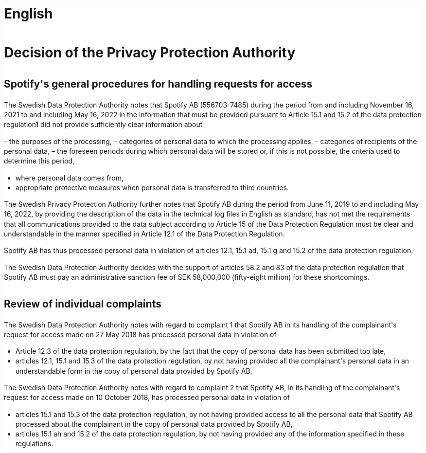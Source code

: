 # English

# Decision of the Privacy Protection Authority
## Spotify's general procedures for handling requests for access

The Swedish Data Protection Authority notes that Spotify AB (556703-7485) during the period from and including November 16, 2021 to and including May 16, 2022 in the information that must be provided pursuant to Article 15.1 and 15.2 of the data protection regulation1 did not provide sufficiently clear information about

– 	the purposes of the processing,
– 	categories of personal data to which the processing applies,
– 	categories of recipients of the personal data,
– 	the foreseen periods during which personal data will be stored or, if this is not possible, the criteria used to determine this period,
- 	where personal data comes from,
- 	appropriate protective measures when personal data is transferred to third countries.

The Swedish Privacy Protection Authority further notes that Spotify AB during the period from June 11, 2019 to and including May 16, 2022, by providing the description of the data in the technical log files in English as standard, has not met the requirements that all communications provided to the data subject according to Article 15 of the Data Protection Regulation must be clear and understandable in the manner specified in Article 12.1 of the Data Protection Regulation.

Spotify AB has thus processed personal data in violation of articles 12.1, 15.1 ad,
15.1 g and 15.2 of the data protection regulation.

The Swedish Data Protection Authority decides with the support of articles 58.2 and 83 of the data protection regulation that Spotify AB must pay an administrative sanction fee of SEK 58,000,000 (fifty-eight million) for these shortcomings.

## Review of individual complaints

The Swedish Data Protection Authority notes with regard to complaint 1 that Spotify AB in its handling of the complainant's request for access made on 27 May 2018 has processed personal data in violation of
- 	Article 12.3 of the data protection regulation, by the fact that the copy of personal data has been submitted too late,
- 	articles 12.1, 15.1 and 15.3 of the data protection regulation, by not having provided all the complainant's personal data in an understandable form in the copy of personal data provided by Spotify AB.

The Swedish Data Protection Authority notes with regard to complaint 2 that Spotify AB, in its handling of the complainant's request for access made on 10 October 2018, has processed personal data in violation of

- 	articles 15.1 and 15.3 of the data protection regulation, by not having provided access to all the personal data that Spotify AB processed about the complainant in the copy of personal data provided by Spotify AB,
- 	articles 15.1 ah and 15.2 of the data protection regulation, by not having provided any of the information specified in these regulations.
